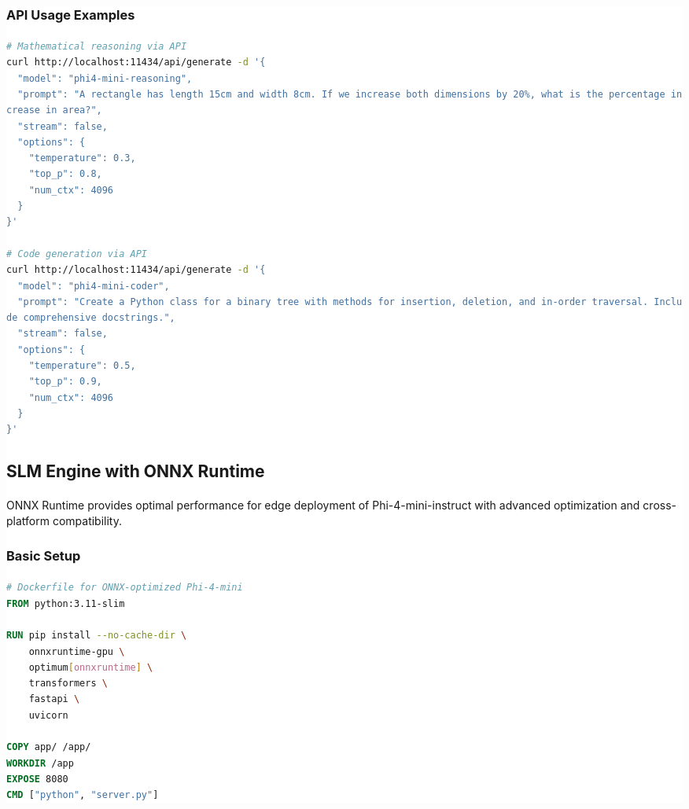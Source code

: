 ### API Usage Examples

```bash
# Mathematical reasoning via API
curl http://localhost:11434/api/generate -d '{
  "model": "phi4-mini-reasoning",
  "prompt": "A rectangle has length 15cm and width 8cm. If we increase both dimensions by 20%, what is the percentage increase in area?",
  "stream": false,
  "options": {
    "temperature": 0.3,
    "top_p": 0.8,
    "num_ctx": 4096
  }
}'

# Code generation via API
curl http://localhost:11434/api/generate -d '{
  "model": "phi4-mini-coder",
  "prompt": "Create a Python class for a binary tree with methods for insertion, deletion, and in-order traversal. Include comprehensive docstrings.",
  "stream": false,
  "options": {
    "temperature": 0.5,
    "top_p": 0.9,
    "num_ctx": 4096
  }
}'
```

## SLM Engine with ONNX Runtime

ONNX Runtime provides optimal performance for edge deployment of Phi-4-mini-instruct with advanced optimization and cross-platform compatibility.

### Basic Setup

```dockerfile
# Dockerfile for ONNX-optimized Phi-4-mini
FROM python:3.11-slim

RUN pip install --no-cache-dir \
    onnxruntime-gpu \
    optimum[onnxruntime] \
    transformers \
    fastapi \
    uvicorn

COPY app/ /app/
WORKDIR /app
EXPOSE 8080
CMD ["python", "server.py"]
```
